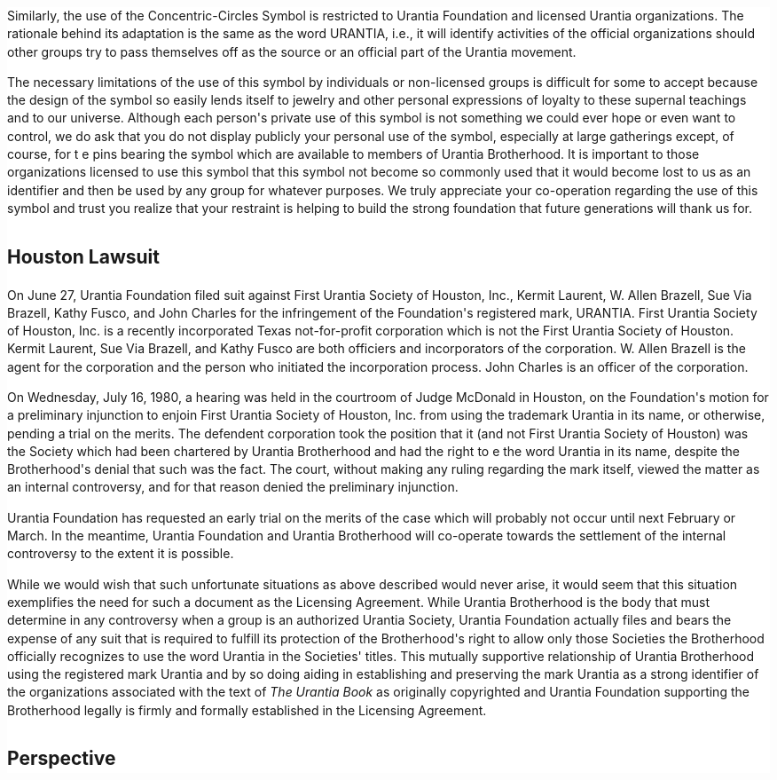 Similarly, the use of the Concentric-Circles Symbol is restricted to Urantia Foundation and licensed Urantia organizations. The rationale behind its adaptation is the same as the word URANTIA, i.e., it will identify activities of the official organizations should other groups try to pass themselves off as the source or an official part of the Urantia movement.

The necessary limitations of the use of this symbol by individuals or non-licensed groups is difficult for some to accept because the design of the symbol so easily lends itself to jewelry and other personal expressions of loyalty to these supernal teachings and to our universe. Although each person's private use of this symbol is not something we could ever hope or even want to control, we do ask that you do not display publicly your personal use of the symbol, especially at large gatherings except, of course, for t e pins bearing the symbol which are available to members of Urantia Brotherhood. It is important to those organizations licensed to use this symbol that this symbol not become so commonly used that it would become lost to us as an identifier and then be used by any group for whatever purposes. We truly appreciate your co-operation regarding the use of this symbol and trust you realize that your restraint is helping to build the strong foundation that future generations will thank us for.

## Houston Lawsuit

On June 27, Urantia Foundation filed suit against First Urantia Society of Houston, Inc., Kermit Laurent, W. Allen Brazell, Sue Via Brazell, Kathy Fusco, and John Charles for the infringement of the Foundation's registered mark, URANTIA. First Urantia Society of Houston, Inc. is a recently incorporated Texas not-for-profit corporation which is not the First Urantia Society of Houston. Kermit Laurent, Sue Via Brazell, and Kathy Fusco are both officiers and incorporators of the corporation. W. Allen Brazell is the agent for the corporation and the person who initiated the incorporation process. John Charles is an officer of the corporation.

On Wednesday, July 16, 1980, a hearing was held in the courtroom of Judge McDonald in Houston, on the Foundation's motion for a preliminary injunction to enjoin First Urantia Society of Houston, Inc. from using the trademark Urantia in its name, or otherwise, pending a trial on the merits. The defendent corporation took the position that it (and not First Urantia Society of Houston) was the Society which had been chartered by Urantia Brotherhood and had the right to e the word Urantia in its name, despite the Brotherhood's denial that such was the fact. The court, without making any ruling regarding the mark itself, viewed the matter as an internal controversy, and for that reason denied the preliminary injunction.

Urantia Foundation has requested an early trial on the merits of the case which will probably not occur until next February or March. In the meantime, Urantia Foundation and Urantia Brotherhood will co-operate towards the settlement of the internal controversy to the extent it is possible.

While we would wish that such unfortunate situations as above described would never arise, it would seem that this situation exemplifies the need for such a document as the Licensing Agreement. While Urantia Brotherhood is the body that must determine in any controversy when a group is an authorized Urantia Society, Urantia Foundation actually files and bears the expense of any suit that is required to fulfill its protection of the Brotherhood's right to allow only those Societies the Brotherhood officially recognizes to use the word Urantia in the Societies' titles. This mutually supportive relationship of Urantia Brotherhood using the registered mark Urantia and by so doing aiding in establishing and preserving the mark Urantia as a strong identifier of the organizations associated with the text of _The Urantia Book_ as originally copyrighted and Urantia Foundation supporting the Brotherhood legally is firmly and formally established in the Licensing Agreement.

## Perspective
